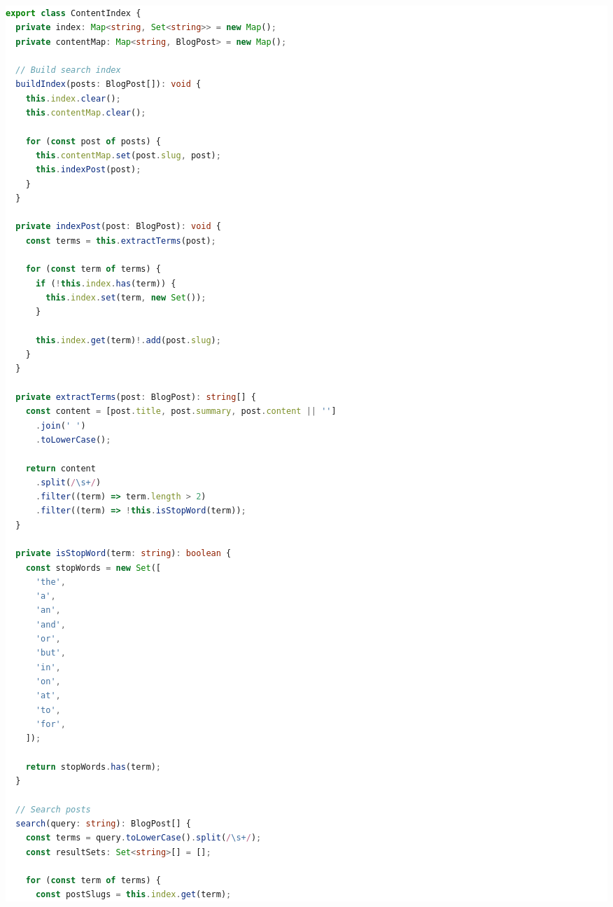 ```typescript
export class ContentIndex {
  private index: Map<string, Set<string>> = new Map();
  private contentMap: Map<string, BlogPost> = new Map();

  // Build search index
  buildIndex(posts: BlogPost[]): void {
    this.index.clear();
    this.contentMap.clear();

    for (const post of posts) {
      this.contentMap.set(post.slug, post);
      this.indexPost(post);
    }
  }

  private indexPost(post: BlogPost): void {
    const terms = this.extractTerms(post);

    for (const term of terms) {
      if (!this.index.has(term)) {
        this.index.set(term, new Set());
      }

      this.index.get(term)!.add(post.slug);
    }
  }

  private extractTerms(post: BlogPost): string[] {
    const content = [post.title, post.summary, post.content || '']
      .join(' ')
      .toLowerCase();

    return content
      .split(/\s+/)
      .filter((term) => term.length > 2)
      .filter((term) => !this.isStopWord(term));
  }

  private isStopWord(term: string): boolean {
    const stopWords = new Set([
      'the',
      'a',
      'an',
      'and',
      'or',
      'but',
      'in',
      'on',
      'at',
      'to',
      'for',
    ]);

    return stopWords.has(term);
  }

  // Search posts
  search(query: string): BlogPost[] {
    const terms = query.toLowerCase().split(/\s+/);
    const resultSets: Set<string>[] = [];

    for (const term of terms) {
      const postSlugs = this.index.get(term);
```